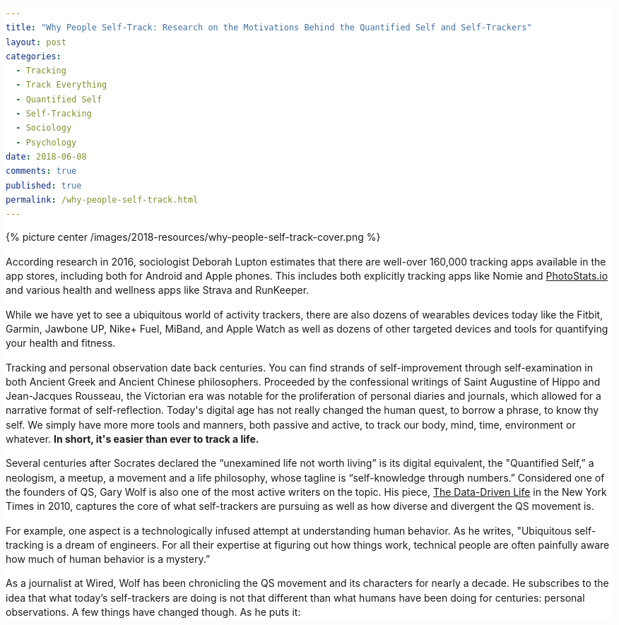 ```yaml
---
title: "Why People Self-Track: Research on the Motivations Behind the Quantified Self and Self-Trackers"
layout: post
categories:
  - Tracking
  - Track Everything
  - Quantified Self
  - Self-Tracking
  - Sociology
  - Psychology
date: 2018-06-08
comments: true
published: true
permalink: /why-people-self-track.html
---
```


{% picture center /images/2018-resources/why-people-self-track-cover.png %}

According research in 2016, sociologist Deborah Lupton estimates that there are well-over 160,000 tracking apps available in the app stores, including both for Android and Apple phones. This includes both explicitly tracking apps like Nomie and [PhotoStats.io](http://www.photostats.io) and various health and wellness apps like Strava and RunKeeper.

While we have yet to see a ubiquitous world of activity trackers, there are also dozens of wearables devices today like the Fitbit, Garmin, Jawbone UP, Nike+ Fuel, MiBand, and Apple Watch as well as dozens of other targeted devices and tools for quantifying your health and fitness.

Tracking and personal observation date back centuries. You can find strands of self-improvement through self-examination in both Ancient Greek and Ancient Chinese philosophers. Proceeded by the confessional writings of Saint Augustine of Hippo and Jean-Jacques Rousseau, the Victorian era was notable for the proliferation of personal diaries and journals, which allowed for a narrative format of self-reflection. Today's digital age has not really changed the human quest, to borrow a phrase, to know thy self. We simply have more more tools and manners, both passive and active, to track our body, mind, time, environment or whatever. **In short, it's easier than ever to track a life.**

Several centuries after Socrates declared the “unexamined life not worth living” is its digital equivalent, the "Quantified Self,” a neologism, a meetup, a movement and a life philosophy, whose tagline is “self-knowledge through numbers.” Considered one of the founders of QS, Gary Wolf is also one of the most active writers on the topic. His piece, [The Data-Driven Life](https://www.nytimes.com/2010/05/02/magazine/02self-measurement-t.html) in the New York Times in 2010, captures the core of what self-trackers are pursuing as well as how diverse and divergent the QS movement is.

For example, one aspect is a technologically infused attempt at understanding human behavior. As he writes, "Ubiquitous self-tracking is a dream of engineers. For all their expertise at figuring out how things work, technical people are often painfully aware how much of human behavior is a mystery.”

As a journalist at Wired, Wolf has been chronicling the QS movement and its characters for nearly a decade. He subscribes to the idea that what today’s self-trackers are doing is not that different than what humans have been doing for centuries: personal observations. A few things have changed though. As he puts it:
